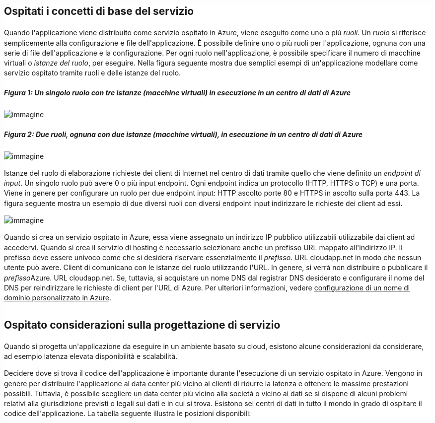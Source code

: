 ## <a id="concepts"> </a>Ospitati i concetti di base del servizio

Quando l'applicazione viene distribuito come servizio ospitato in Azure, viene eseguito come uno o più *ruoli.* Un *ruolo* si riferisce semplicemente alla configurazione e file dell'applicazione. È possibile definire uno o più ruoli per l'applicazione, ognuna con una serie di file dell'applicazione e la configurazione. Per ogni ruolo nell'applicazione, è possibile specificare il numero di macchine virtuali o *istanze del ruolo*, per eseguire. Nella figura seguente mostra due semplici esempi di un'applicazione modellare come servizio ospitato tramite ruoli e delle istanze del ruolo.

##### <a name="figure-1-a-single-role-with-three-instances-vms-running-in-an-azure-data-center"></a>Figura 1: Un singolo ruolo con tre istanze (macchine virtuali) in esecuzione in un centro di dati di Azure

![immagine][0]

##### <a name="figure-2-two-roles-each-with-two-instances-vms-running-in-an-azure-data-center"></a>Figura 2: Due ruoli, ognuna con due istanze (macchine virtuali), in esecuzione in un centro di dati di Azure

![immagine][1]

Istanze del ruolo di elaborazione richieste dei client di Internet nel centro di dati tramite quello che viene definito un *endpoint di input*. Un singolo ruolo può avere 0 o più input endpoint. Ogni endpoint indica un protocollo (HTTP, HTTPS o TCP) e una porta. Viene in genere per configurare un ruolo per due endpoint input: HTTP ascolto porte 80 e HTTPS in ascolto sulla porta 443. La figura seguente mostra un esempio di due diversi ruoli con diversi endpoint input indirizzare le richieste dei client ad essi.

![immagine][2]

Quando si crea un servizio ospitato in Azure, essa viene assegnato un indirizzo IP pubblico utilizzabili utilizzabile dai client ad accedervi. Quando si crea il servizio di hosting è necessario selezionare anche un prefisso URL mappato all'indirizzo IP. Il prefisso deve essere univoco come che si desidera riservare essenzialmente il *prefisso*. URL cloudapp.net in modo che nessun utente può avere. Client di comunicano con le istanze del ruolo utilizzando l'URL. In genere, si verrà non distribuire o pubblicare il *prefisso*Azure. URL cloudapp.net. Se, tuttavia, si acquistare un nome DNS dal registrar DNS desiderato e configurare il nome del DNS per reindirizzare le richieste di client per l'URL di Azure. Per ulteriori informazioni, vedere [configurazione di un nome di dominio personalizzato in Azure][].

## <a id="considerations"> </a>Ospitato considerazioni sulla progettazione di servizio

Quando si progetta un'applicazione da eseguire in un ambiente basato su cloud, esistono alcune considerazioni da considerare, ad esempio latenza elevata disponibilità e scalabilità.

Decidere dove si trova il codice dell'applicazione è importante durante l'esecuzione di un servizio ospitato in Azure. Vengono in genere per distribuire l'applicazione al data center più vicino ai clienti di ridurre la latenza e ottenere le massime prestazioni possibili.
Tuttavia, è possibile scegliere un data center più vicino alla società o vicino ai dati se si dispone di alcuni problemi relativi alla giurisdizione previsti o legali sui dati e in cui si trova. Esistono sei centri di dati in tutto il mondo in grado di ospitare il codice dell'applicazione. La tabella seguente illustra le posizioni disponibili:


  [Vantaggi di modello applicazione Azure]: #benefits
  [Servizio di hosting concetti]: #concepts
  [Considerazioni sulla progettazione di servizio di hosting]: #considerations
  [La progettazione dell'applicazione di scala]: #scale
  [Definizione di servizio di hosting e configurazione]: #defandcfg
  [File di definizione del servizio]: #def
  [Il File di configurazione del servizio]: #cfg
  [Creare e distribuire un servizio di hosting]: #hostedservices
  [Riferimenti]: #references
  [0]: ./media/application-model/application-model-3.jpg
  [1]: ./media/application-model/application-model-4.jpg
  [2]: ./media/application-model/application-model-5.jpg
  [Configurazione di un nome di dominio personalizzato in Azure]: http://www.windowsazure.com/develop/net/common-tasks/custom-dns/
  [Offerte di spazio di archiviazione di dati di Azure]: http://www.windowsazure.com/develop/net/fundamentals/cloud-storage/
  [3]: ./media/application-model/application-model-6.jpg
  [4]: ./media/application-model/application-model-7.jpg
  [Azure Pricing]: http://www.windowsazure.com/pricing/calculator/
  [Gestione dei certificati di Azure]: http://msdn.microsoft.com/library/windowsazure/gg981929.aspx
  [http://msdn.microsoft.com/library/windowsazure/ee758710.aspx]: http://msdn.microsoft.com/library/windowsazure/ee758710.aspx
  [http://msdn.microsoft.com/library/hh560567.aspx]: http://msdn.microsoft.com/library/hh560567.aspx
  [Gestire gli aggiornamenti a ospiti Azure OS]: http://msdn.microsoft.com/library/ee924680.aspx
  [Portale di gestione di Azure]: http://manage.windowsazure.com/
  [5]: ./media/application-model/application-model-8.jpg
  [Distribuzione e all'aggiornamento di applicazioni Azure]: http://www.windowsazure.com/develop/net/fundamentals/deploying-applications/
  [Creazione di un servizio di hosting per Azure]: http://msdn.microsoft.com/library/gg432967.aspx
  [Gestione dei servizi ospitati in Azure]: http://msdn.microsoft.com/library/gg433038.aspx
  [La migrazione delle applicazioni Azure]: http://msdn.microsoft.com/library/gg186051.aspx
  [Configurazione di un'applicazione Azure]: http://msdn.microsoft.com/library/windowsazure/ee405486.aspx